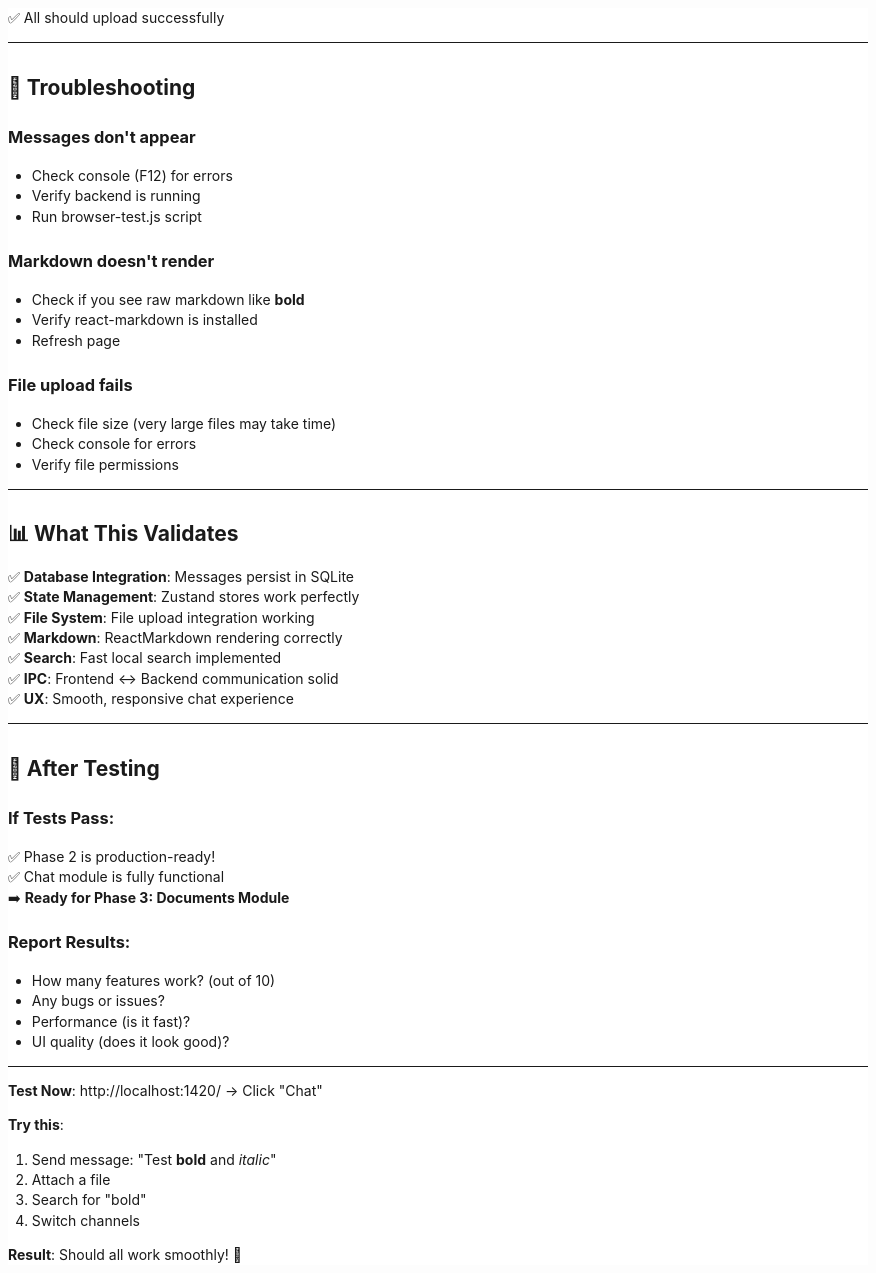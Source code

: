 ✅ All should upload successfully

---

## 🐛 Troubleshooting

### Messages don't appear
- Check console (F12) for errors
- Verify backend is running
- Run browser-test.js script

### Markdown doesn't render
- Check if you see raw markdown like **bold**
- Verify react-markdown is installed
- Refresh page

### File upload fails
- Check file size (very large files may take time)
- Check console for errors
- Verify file permissions

---

## 📊 What This Validates

✅ **Database Integration**: Messages persist in SQLite  
✅ **State Management**: Zustand stores work perfectly  
✅ **File System**: File upload integration working  
✅ **Markdown**: ReactMarkdown rendering correctly  
✅ **Search**: Fast local search implemented  
✅ **IPC**: Frontend ↔ Backend communication solid  
✅ **UX**: Smooth, responsive chat experience  

---

## 🚀 After Testing

### If Tests Pass:
✅ Phase 2 is production-ready!  
✅ Chat module is fully functional  
➡️ **Ready for Phase 3: Documents Module**

### Report Results:
- How many features work? (out of 10)
- Any bugs or issues?
- Performance (is it fast)?
- UI quality (does it look good)?

---

**Test Now**: http://localhost:1420/ → Click "Chat"

**Try this**:
1. Send message: "Test **bold** and *italic*"
2. Attach a file
3. Search for "bold"
4. Switch channels

**Result**: Should all work smoothly! 🎉

